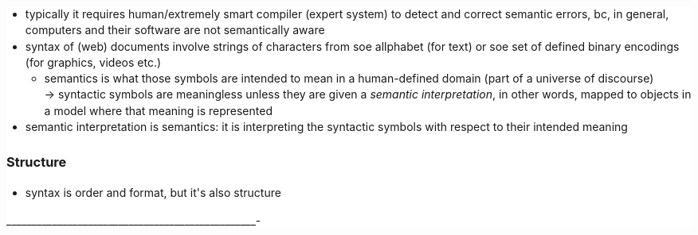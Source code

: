   - typically it requires human/extremely smart compiler (expert system) to detect and correct semantic errors, bc, in general, computers and their software are not semantically aware
- syntax of (web) documents involve strings of characters from soe allphabet (for text) or soe set of defined binary encodings (for graphics, videos etc.)
  - semantics is what those symbols are intended to mean in a human-defined domain (part of a universe of discourse) \
-> syntactic symbols are meaningless unless they are given a _semantic interpretation_, in other words, mapped to objects in a model where that meaning is represented
- semantic interpretation is semantics: it is interpreting the syntactic symbols with respect to their intended meaning


### Structure

- syntax is order and format, but it's also structure














_________________________________________________-
[^1]: [inbook] (@inbook{daconta2003semantic08,
  author    = {Daconta, Michael C. and Obrst, Leo J. and Smith, Kevin T.},
  booktitle = {The Semantic Web: A Guide to the Future of XML, Web Services, and Knowledge Management},
  title     = {Chapter 8: Understanding Ontologies},
  publisher = {Wiley Publishing, Inc.},
  year      = {2003},
  pages     = {181--238},
})